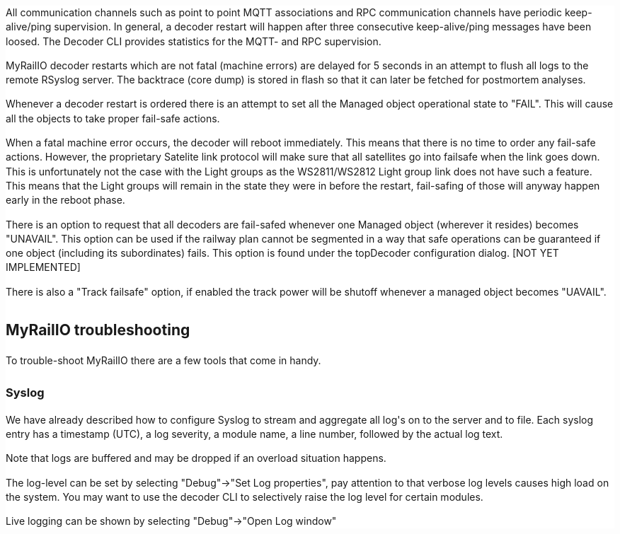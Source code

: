 All communication channels such as point to point MQTT associations and
RPC communication channels have periodic keep-alive/ping supervision. In
general, a decoder restart will happen after three consecutive
keep-alive/ping messages have been loosed. The Decoder CLI provides
statistics for the MQTT- and RPC supervision.

MyRailIO decoder restarts which are not fatal (machine errors) are
delayed for 5 seconds in an attempt to flush all logs to the remote
RSyslog server. The backtrace (core dump) is stored in flash so that it
can later be fetched for postmortem analyses.

Whenever a decoder restart is ordered there is an attempt to set all the
Managed object operational state to "FAIL". This will cause all the
objects to take proper fail-safe actions.

When a fatal machine error occurs, the decoder will reboot immediately.
This means that there is no time to order any fail-safe actions.
However, the proprietary Satelite link protocol will make sure that all
satellites go into failsafe when the link goes down. This is
unfortunately not the case with the Light groups as the WS2811/WS2812
Light group link does not have such a feature. This means that the Light
groups will remain in the state they were in before the restart,
fail-safing of those will anyway happen early in the reboot phase.

There is an option to request that all decoders are fail-safed whenever
one Managed object (wherever it resides) becomes "UNAVAIL". This option
can be used if the railway plan cannot be segmented in a way that safe
operations can be guaranteed if one object (including its subordinates)
fails. This option is found under the topDecoder configuration dialog.
\[NOT YET IMPLEMENTED\]

There is also a "Track failsafe" option, if enabled the track power will
be shutoff whenever a managed object becomes "UAVAIL".

## MyRailIO troubleshooting

To trouble-shoot MyRailIO there are a few tools that come in handy.

### Syslog

We have already described how to configure Syslog to stream and
aggregate all log's on to the server and to file. Each syslog entry has
a timestamp (UTC), a log severity, a module name, a line number,
followed by the actual log text.

Note that logs are buffered and may be dropped if an overload situation
happens.

The log-level can be set by selecting "Debug"-\>"Set Log properties",
pay attention to that verbose log levels causes high load on the system.
You may want to use the decoder CLI to selectively raise the log level
for certain modules.

Live logging can be shown by selecting "Debug"-\>"Open Log window"
